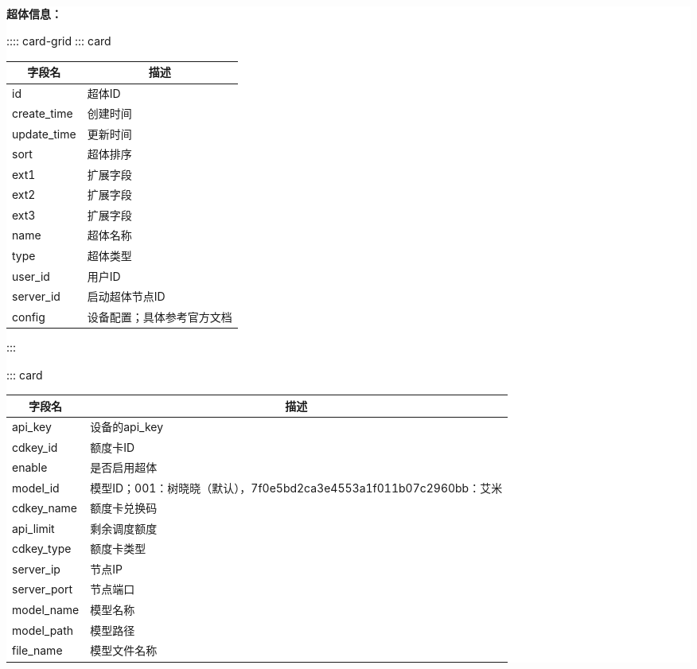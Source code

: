 <span id = "jump">**超体信息：**</span>

:::: card-grid
::: card

| 字段名         | 描述            |
|-------------|---------------|
| id          | 超体ID          |
| create_time | 创建时间          |
| update_time | 更新时间          |
| sort        | 超体排序          |
| ext1        | 扩展字段          |
| ext2        | 扩展字段          |
| ext3        | 扩展字段          |
| name        | 超体名称          |
| type        | 超体类型          |
| user_id     | 用户ID          |
| server_id   | 启动超体节点ID      |
| config      | 设备配置；具体参考官方文档 |

:::

::: card

| 字段名         | 描述                                                   |
|-------------|------------------------------------------------------|
| api_key     | 设备的api_key                                           |
| cdkey_id    | 额度卡ID                                                |
| enable      | 是否启用超体                                               |
| model_id    | 模型ID；001：树晓晓（默认），7f0e5bd2ca3e4553a1f011b07c2960bb：艾米 |
| cdkey_name  | 额度卡兑换码                                               |
| api_limit   | 剩余调度额度                                               |
| cdkey_type  | 额度卡类型                                                |
| server_ip   | 节点IP                                                 |
| server_port | 节点端口                                                 |
| model_name  | 模型名称                                                 |
| model_path  | 模型路径                                                 |
| file_name   | 模型文件名称                                               |
